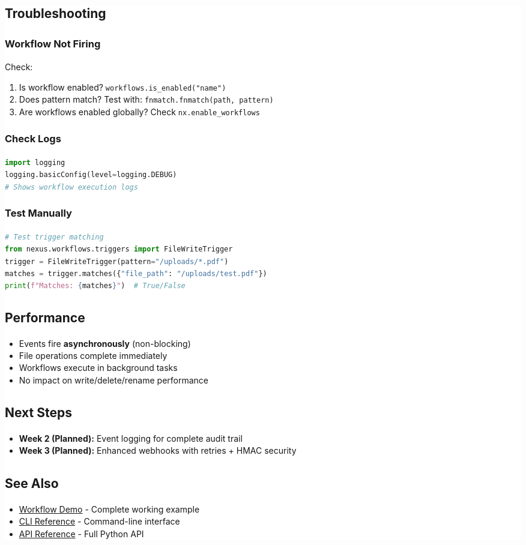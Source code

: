 ## Troubleshooting

### Workflow Not Firing

Check:
1. Is workflow enabled? `workflows.is_enabled("name")`
2. Does pattern match? Test with: `fnmatch.fnmatch(path, pattern)`
3. Are workflows enabled globally? Check `nx.enable_workflows`

### Check Logs

```python
import logging
logging.basicConfig(level=logging.DEBUG)
# Shows workflow execution logs
```

### Test Manually

```python
# Test trigger matching
from nexus.workflows.triggers import FileWriteTrigger
trigger = FileWriteTrigger(pattern="/uploads/*.pdf")
matches = trigger.matches({"file_path": "/uploads/test.pdf"})
print(f"Matches: {matches}")  # True/False
```

## Performance

- Events fire **asynchronously** (non-blocking)
- File operations complete immediately
- Workflows execute in background tasks
- No impact on write/delete/rename performance

## Next Steps

- **Week 2 (Planned):** Event logging for complete audit trail
- **Week 3 (Planned):** Enhanced webhooks with retries + HMAC security

## See Also

- [Workflow Demo](../../examples/py_demo/README_WORKFLOW_DEMO.md) - Complete working example
- [CLI Reference](../cli/workflows.md) - Command-line interface
- [API Reference](../api/README.md) - Full Python API
